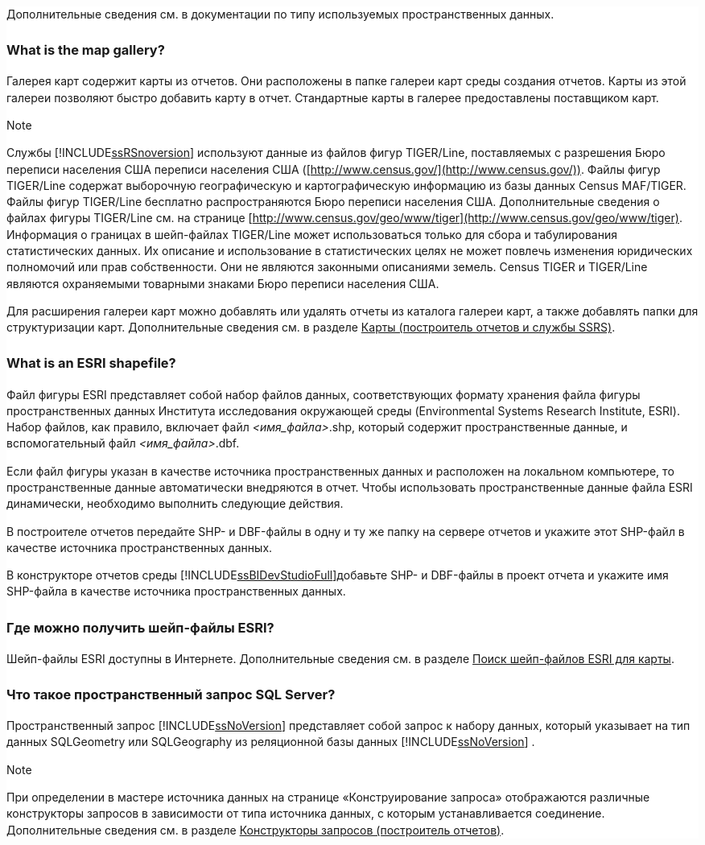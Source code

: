  Дополнительные сведения см. в документации по типу используемых пространственных данных.  
  
###  <a name="MapGallery"></a> What is the map gallery?  
 Галерея карт содержит карты из отчетов. Они расположены в папке галереи карт среды создания отчетов. Карты из этой галереи позволяют быстро добавить карту в отчет. Стандартные карты в галерее предоставлены поставщиком карт.  
  
> [!NOTE]  
>  Службы [!INCLUDE[ssRSnoversion](../../includes/ssrsnoversion-md.md)] используют данные из файлов фигур TIGER/Line, поставляемых с разрешения Бюро переписи населения США переписи населения США ([http://www.census.gov/](http://www.census.gov/)). Файлы фигур TIGER/Line содержат выборочную географическую и картографическую информацию из базы данных Census MAF/TIGER. Файлы фигур TIGER/Line бесплатно распространяются Бюро переписи населения США. Дополнительные сведения о файлах фигуры TIGER/Line см. на странице [http://www.census.gov/geo/www/tiger](http://www.census.gov/geo/www/tiger). Информация о границах в шейп-файлах TIGER/Line может использоваться только для сбора и табулирования статистических данных. Их описание и использование в статистических целях не может повлечь изменения юридических полномочий или прав собственности. Они не являются законными описаниями земель. Census TIGER и TIGER/Line являются охраняемыми товарными знаками Бюро переписи населения США.  
  
 Для расширения галереи карт можно добавлять или удалять отчеты из каталога галереи карт, а также добавлять папки для структуризации карт. Дополнительные сведения см. в разделе [Карты (построитель отчетов и службы SSRS)](maps-report-builder-and-ssrs.md).  
  
###  <a name="Shapefile"></a> What is an ESRI shapefile?  
 Файл фигуры ESRI представляет собой набор файлов данных, соответствующих формату хранения файла фигуры пространственных данных Института исследования окружающей среды (Environmental Systems Research Institute, ESRI). Набор файлов, как правило, включает файл *\<имя_файла>*.shp, который содержит пространственные данные, и вспомогательный файл *\<имя_файла>*.dbf.  
  
 Если файл фигуры указан в качестве источника пространственных данных и расположен на локальном компьютере, то пространственные данные автоматически внедряются в отчет. Чтобы использовать пространственные данные файла ESRI динамически, необходимо выполнить следующие действия.  
  
 В построителе отчетов передайте SHP- и DBF-файлы в одну и ту же папку на сервере отчетов и укажите этот SHP-файл в качестве источника пространственных данных.  
  
 В конструкторе отчетов среды [!INCLUDE[ssBIDevStudioFull](../../includes/ssbidevstudiofull-md.md)]добавьте SHP- и DBF-файлы в проект отчета и укажите имя SHP-файла в качестве источника пространственных данных.  
  
###  <a name="GetShapefiles"></a> Где можно получить шейп-файлы ESRI?  
 Шейп-файлы ESRI доступны в Интернете. Дополнительные сведения см. в разделе [Поиск шейп-файлов ESRI для карты](http://go.microsoft.com/fwlink/?linkid=178814).  
  
###  <a name="SqlServerSpatial"></a> Что такое пространственный запрос SQL Server?  
 Пространственный запрос [!INCLUDE[ssNoVersion](../../../includes/ssnoversion-md.md)] представляет собой запрос к набору данных, который указывает на тип данных SQLGeometry или SQLGeography из реляционной базы данных [!INCLUDE[ssNoVersion](../../../includes/ssnoversion-md.md)] .  
  
> [!NOTE]  
>  При определении в мастере источника данных на странице «Конструирование запроса» отображаются различные конструкторы запросов в зависимости от типа источника данных, с которым устанавливается соединение. Дополнительные сведения см. в разделе [Конструкторы запросов (построитель отчетов)](../query-designers-report-builder.md).  
  